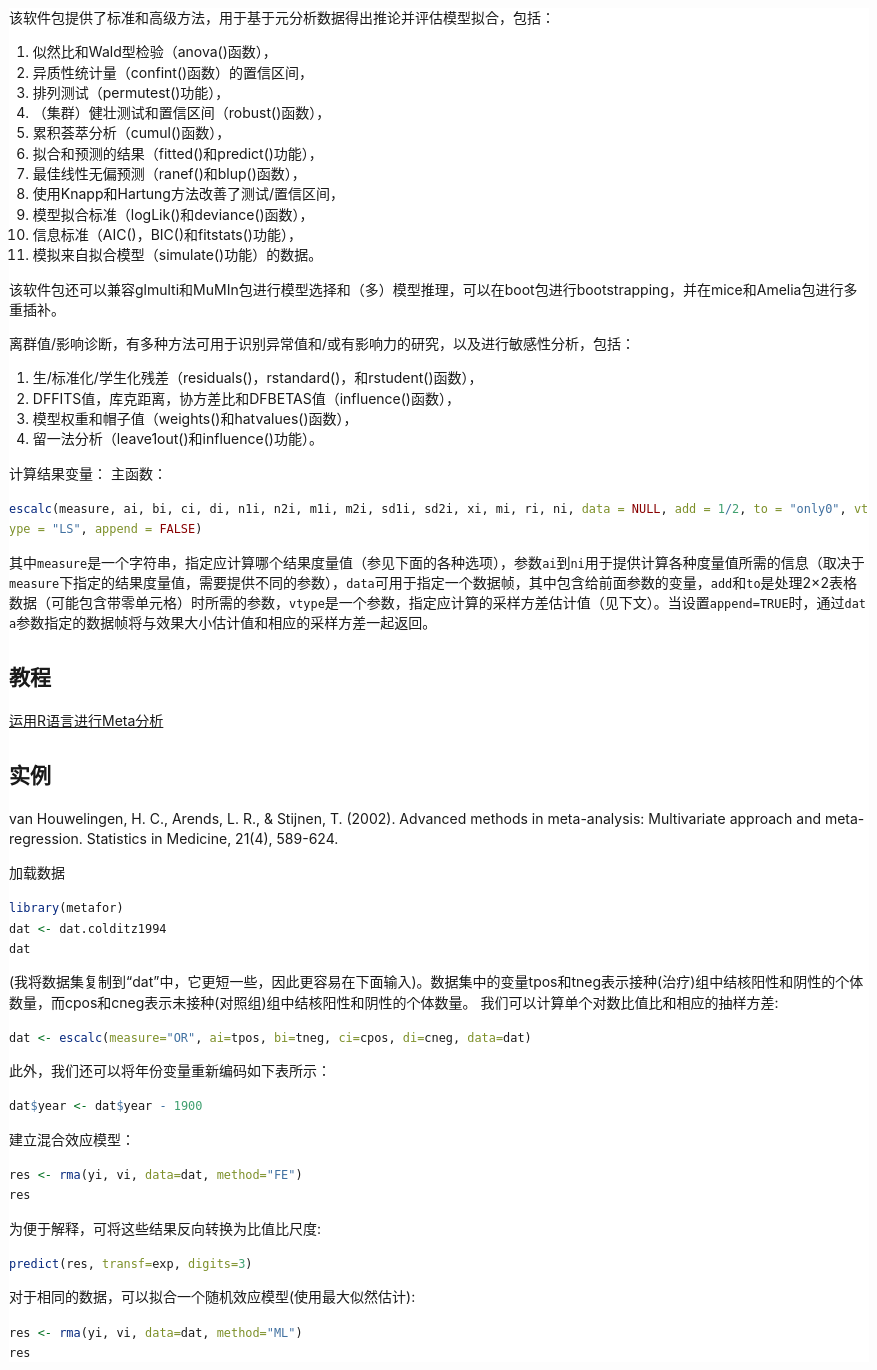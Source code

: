 该软件包提供了标准和高级方法，用于基于元分析数据得出推论并评估模型拟合，包括：
1. 似然比和Wald型检验（anova()函数），
2. 异质性统计量（confint()函数）的置信区间，
3. 排列测试（permutest()功能），
4. （集群）健壮测试和置信区间（robust()函数），
5. 累积荟萃分析（cumul()函数），
6. 拟合和预测的结果（fitted()和predict()功能），
7. 最佳线性无偏预测（ranef()和blup()函数），
8. 使用Knapp和Hartung方法改善了测试/置信区间，
9. 模型拟合标准（logLik()和deviance()函数），
10. 信息标准（AIC()，BIC()和fitstats()功能），
11. 模拟来自拟合模型（simulate()功能）的数据。

该软件包还可以兼容glmulti和MuMIn包进行模型选择和（多）模型推理，可以在boot包进行bootstrapping，并在mice和Amelia包进行多重插补。

离群值/影响诊断，有多种方法可用于识别异常值和/或有影响力的研究，以及进行敏感性分析，包括：
1. 生/标准化/学生化残差（residuals()，rstandard()，和rstudent()函数），
2. DFFITS值，库克距离，协方差比和DFBETAS值（influence()函数），
3. 模型权重和帽子值（weights()和hatvalues()函数），
4. 留一法分析（leave1out()和influence()功能）。


计算结果变量：
主函数：
```r
escalc(measure, ai, bi, ci, di, n1i, n2i, m1i, m2i, sd1i, sd2i, xi, mi, ri, ni, data = NULL, add = 1/2, to = "only0", vtype = "LS", append = FALSE)
```
其中`measure`是一个字符串，指定应计算哪个结果度量值（参见下面的各种选项），参数`ai`到`ni`用于提供计算各种度量值所需的信息（取决于`measure`下指定的结果度量值，需要提供不同的参数），`data`可用于指定一个数据帧，其中包含给前面参数的变量，`add`和`to`是处理2×2表格数据（可能包含带零单元格）时所需的参数，`vtype`是一个参数，指定应计算的采样方差估计值（见下文）。当设置`append=TRUE`时，通过`data`参数指定的数据帧将与效果大小估计值和相应的采样方差一起返回。
## 教程
[运用R语言进行Meta分析](https://github.com/MathiasHarrer/Doing-Meta-Analysis-in-R)

## 实例
van Houwelingen, H. C., Arends, L. R., & Stijnen, T. (2002). Advanced methods in meta-analysis: Multivariate approach and meta-regression. Statistics in Medicine, 21(4), 589-624.

加载数据
```r
library(metafor)
dat <- dat.colditz1994
dat
```
(我将数据集复制到“dat”中，它更短一些，因此更容易在下面输入)。数据集中的变量tpos和tneg表示接种(治疗)组中结核阳性和阴性的个体数量，而cpos和cneg表示未接种(对照组)组中结核阳性和阴性的个体数量。
我们可以计算单个对数比值比和相应的抽样方差:
```r
dat <- escalc(measure="OR", ai=tpos, bi=tneg, ci=cpos, di=cneg, data=dat)
```
此外，我们还可以将年份变量重新编码如下表所示：
```r
dat$year <- dat$year - 1900
```
建立混合效应模型：
```r
res <- rma(yi, vi, data=dat, method="FE")
res
```
为便于解释，可将这些结果反向转换为比值比尺度:
```r
predict(res, transf=exp, digits=3)
```
对于相同的数据，可以拟合一个随机效应模型(使用最大似然估计):
```r
res <- rma(yi, vi, data=dat, method="ML")
res
```